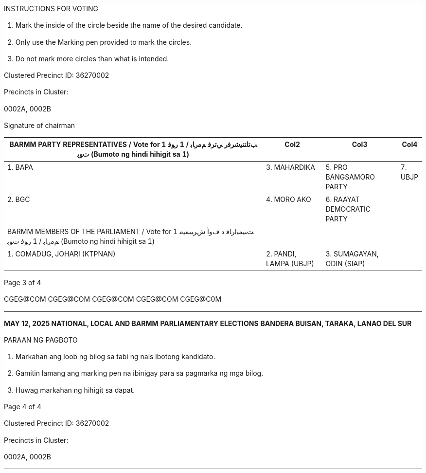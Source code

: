 INSTRUCTIONS FOR VOTING

1. Mark the inside of the circle beside the name of the desired candidate.

2. Only use the Marking pen provided to mark the circles.

3. Do not mark more circles than what is intended.


Clustered Precinct ID: 36270002

Precincts in Cluster:

0002A, 0002B


Signature of chairman

|BARMM PARTY REPRESENTATIVES / Vote for 1 ﺐﺗﺎﺘﻨﻴﺷﺮﻓﺭ ﻲﺗﺮﻓ ﻢﻣﺭﺎﺑ / 1 ﺭﻮﻓ ﺕﻮﺑ (Bumoto ng hindi hihigit sa 1)|Col2|Col3|Col4|
|---|---|---|---|
|1. BAPA|3. MAHARDIKA|5. PRO BANGSAMORO PARTY|7. UBJP|
|2. BGC|4. MORO AKO|6. RAAYAT DEMOCRATIC PARTY||
|BARMM MEMBERS OF THE PARLIAMENT / Vote for 1 ﺖﻨﻴﻤﻴﻟﺭﺎﻓ ﺩ ﻑﻭﺃ ﺵﺮﻴﺒﻤﻴﻣ ﻢﻣﺭﺎﺑ / 1 ﺭﻮﻓ ﺕﻮﺑ (Bumoto ng hindi hihigit sa 1)||||
|1. COMADUG, JOHARI (KTPNAN)|2. PANDI, LAMPA (UBJP)|3. SUMAGAYAN, ODIN (SIAP)||


Page 3 of 4

CGEG@COM CGEG@COM CGEG@COM CGEG@COM CGEG@C0M


-----

**MAY 12, 2025 NATIONAL, LOCAL AND BARMM**
**PARLIAMENTARY ELECTIONS**
**BANDERA BUISAN, TARAKA, LANAO DEL SUR**

PARAAN NG PAGBOTO

1. Markahan ang loob ng bilog sa tabi ng nais ibotong kandidato.

2. Gamitin lamang ang marking pen na ibinigay para sa pagmarka ng mga bilog.

3. Huwag markahan ng hihigit sa dapat.

Page 4 of 4


Clustered Precinct ID: 36270002

Precincts in Cluster:

0002A, 0002B


-----

